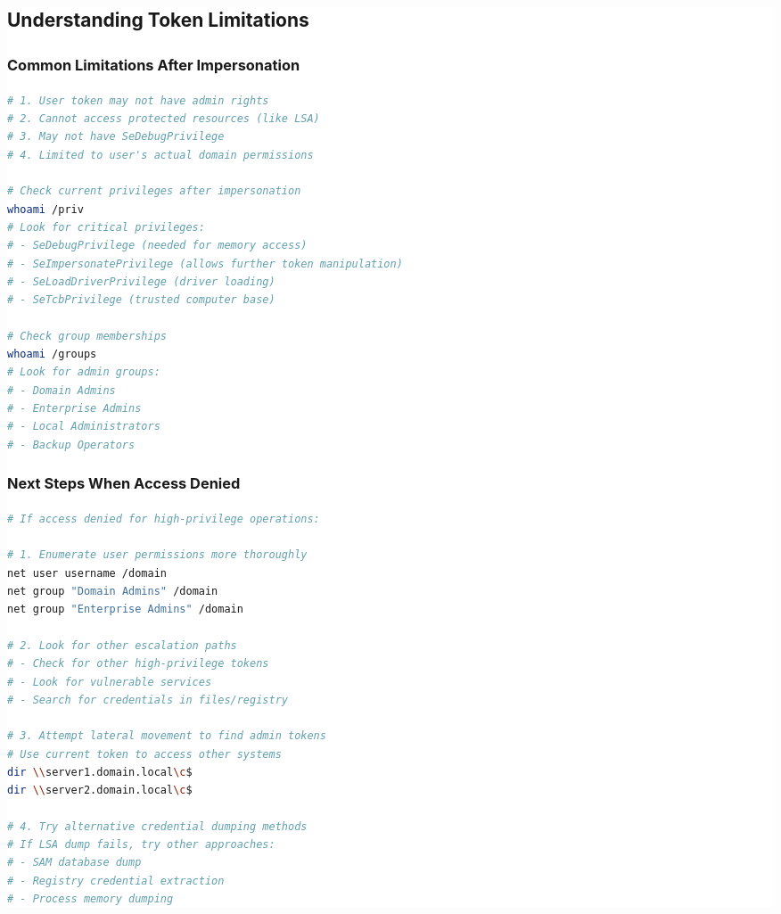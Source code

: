 ## Understanding Token Limitations

### Common Limitations After Impersonation
```bash
# 1. User token may not have admin rights
# 2. Cannot access protected resources (like LSA)
# 3. May not have SeDebugPrivilege
# 4. Limited to user's actual domain permissions

# Check current privileges after impersonation
whoami /priv
# Look for critical privileges:
# - SeDebugPrivilege (needed for memory access)
# - SeImpersonatePrivilege (allows further token manipulation)
# - SeLoadDriverPrivilege (driver loading)
# - SeTcbPrivilege (trusted computer base)

# Check group memberships
whoami /groups
# Look for admin groups:
# - Domain Admins
# - Enterprise Admins  
# - Local Administrators
# - Backup Operators
```

### Next Steps When Access Denied
```bash
# If access denied for high-privilege operations:

# 1. Enumerate user permissions more thoroughly
net user username /domain
net group "Domain Admins" /domain
net group "Enterprise Admins" /domain

# 2. Look for other escalation paths
# - Check for other high-privilege tokens
# - Look for vulnerable services
# - Search for credentials in files/registry

# 3. Attempt lateral movement to find admin tokens
# Use current token to access other systems
dir \\server1.domain.local\c$
dir \\server2.domain.local\c$

# 4. Try alternative credential dumping methods
# If LSA dump fails, try other approaches:
# - SAM database dump
# - Registry credential extraction
# - Process memory dumping
```
